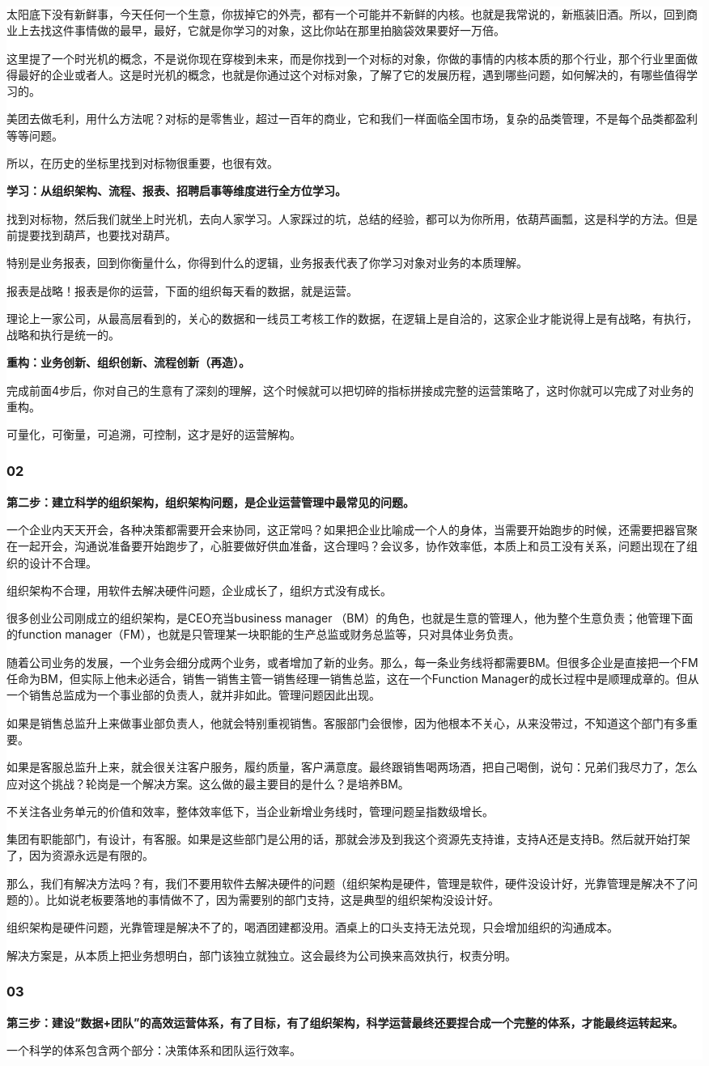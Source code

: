 太阳底下没有新鲜事，今天任何一个生意，你拔掉它的外壳，都有一个可能并不新鲜的内核。也就是我常说的，新瓶装旧酒。所以，回到商业上去找这件事情做的最早，最好，它就是你学习的对象，这比你站在那里拍脑袋效果要好一万倍。

这里提了一个时光机的概念，不是说你现在穿梭到未来，而是你找到一个对标的对象，你做的事情的内核本质的那个行业，那个行业里面做得最好的企业或者人。这是时光机的概念，也就是你通过这个对标对象，了解了它的发展历程，遇到哪些问题，如何解决的，有哪些值得学习的。

美团去做毛利，用什么方法呢？对标的是零售业，超过一百年的商业，它和我们一样面临全国市场，复杂的品类管理，不是每个品类都盈利等等问题。

所以，在历史的坐标里找到对标物很重要，也很有效。

**学习：从组织架构、流程、报表、招聘启事等维度进行全方位学习。**

找到对标物，然后我们就坐上时光机，去向人家学习。人家踩过的坑，总结的经验，都可以为你所用，依葫芦画瓢，这是科学的方法。但是前提要找到葫芦，也要找对葫芦。

特别是业务报表，回到你衡量什么，你得到什么的逻辑，业务报表代表了你学习对象对业务的本质理解。

报表是战略！报表是你的运营，下面的组织每天看的数据，就是运营。

理论上一家公司，从最高层看到的，关心的数据和一线员工考核工作的数据，在逻辑上是自洽的，这家企业才能说得上是有战略，有执行，战略和执行是统一的。

**重构：业务创新、组织创新、流程创新（再造）。**

完成前面4步后，你对自己的生意有了深刻的理解，这个时候就可以把切碎的指标拼接成完整的运营策略了，这时你就可以完成了对业务的重构。

可量化，可衡量，可追溯，可控制，这才是好的运营解构。

### 02

**第二步：建立科学的组织架构，组织架构问题，是企业运营管理中最常见的问题。**

一个企业内天天开会，各种决策都需要开会来协同，这正常吗？如果把企业比喻成一个人的身体，当需要开始跑步的时候，还需要把器官聚在一起开会，沟通说准备要开始跑步了，心脏要做好供血准备，这合理吗？会议多，协作效率低，本质上和员工没有关系，问题出现在了组织的设计不合理。

组织架构不合理，用软件去解决硬件问题，企业成长了，组织方式没有成长。

很多创业公司刚成立的组织架构，是CEO充当business manager （BM）的角色，也就是生意的管理人，他为整个生意负责；他管理下面的function manager（FM），也就是只管理某一块职能的生产总监或财务总监等，只对具体业务负责。

随着公司业务的发展，一个业务会细分成两个业务，或者增加了新的业务。那么，每一条业务线将都需要BM。但很多企业是直接把一个FM任命为BM，但实际上他未必适合，销售一销售主管一销售经理一销售总监，这在一个Function Manager的成长过程中是顺理成章的。但从一个销售总监成为一个事业部的负责人，就并非如此。管理问题因此出现。

如果是销售总监升上来做事业部负责人，他就会特别重视销售。客服部门会很惨，因为他根本不关心，从来没带过，不知道这个部门有多重要。

如果是客服总监升上来，就会很关注客户服务，履约质量，客户满意度。最终跟销售喝两场酒，把自己喝倒，说句：兄弟们我尽力了，怎么应对这个挑战？轮岗是一个解决方案。这么做的最主要目的是什么？是培养BM。

不关注各业务单元的价值和效率，整体效率低下，当企业新增业务线时，管理问题呈指数级增长。

集团有职能部门，有设计，有客服。如果是这些部门是公用的话，那就会涉及到我这个资源先支持谁，支持A还是支持B。然后就开始打架了，因为资源永远是有限的。

那么，我们有解决方法吗？有，我们不要用软件去解决硬件的问题（组织架构是硬件，管理是软件，硬件没设计好，光靠管理是解决不了问题的）。比如说老板要落地的事情做不了，因为需要别的部门支持，这是典型的组织架构没设计好。

组织架构是硬件问题，光靠管理是解决不了的，喝酒团建都没用。酒桌上的口头支持无法兑现，只会增加组织的沟通成本。

解决方案是，从本质上把业务想明白，部门该独立就独立。这会最终为公司换来高效执行，权责分明。

### 03

**第三步：建设“数据+团队”的高效运营体系，有了目标，有了组织架构，科学运营最终还要捏合成一个完整的体系，才能最终运转起来。**

一个科学的体系包含两个部分：决策体系和团队运行效率。
